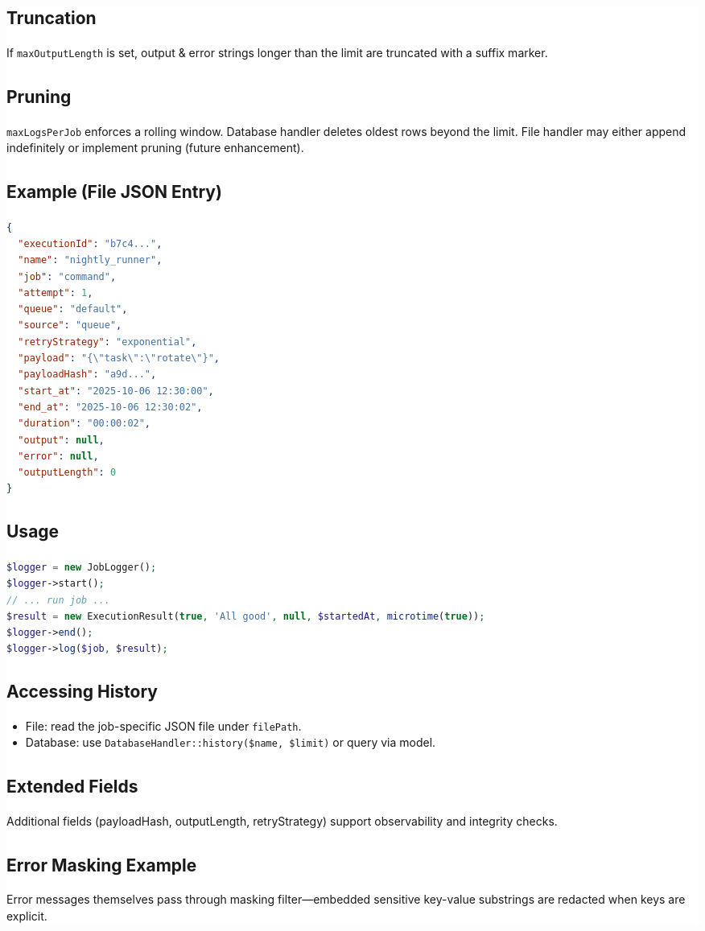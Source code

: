 ## Truncation
If `maxOutputLength` is set, output & error strings longer than the limit are truncated with a suffix marker.

## Pruning
`maxLogsPerJob` enforces a rolling window. Database handler deletes oldest rows beyond the limit. File handler may either append indefinitely or implement pruning (future enhancement).

## Example (File JSON Entry)
```json
{
  "executionId": "b7c4...",
  "name": "nightly_runner",
  "job": "command",
  "attempt": 1,
  "queue": "default",
  "source": "queue",
  "retryStrategy": "exponential",
  "payload": "{\"task\":\"rotate\"}",
  "payloadHash": "a9d...",
  "start_at": "2025-10-06 12:30:00",
  "end_at": "2025-10-06 12:30:02",
  "duration": "00:00:02",
  "output": null,
  "error": null,
  "outputLength": 0
}
```

## Usage
```php
$logger = new JobLogger();
$logger->start();
// ... run job ...
$result = new ExecutionResult(true, 'All good', null, $startedAt, microtime(true));
$logger->end();
$logger->log($job, $result);
```

## Accessing History
- File: read the job-specific JSON file under `filePath`.
- Database: use `DatabaseHandler::history($name, $limit)` or query via model.

## Extended Fields
Additional fields (payloadHash, outputLength, retryStrategy) support observability and integrity checks.

## Error Masking Example
Error messages themselves pass through masking filter—embedded sensitive key-value substrings are redacted when keys are explicit.
